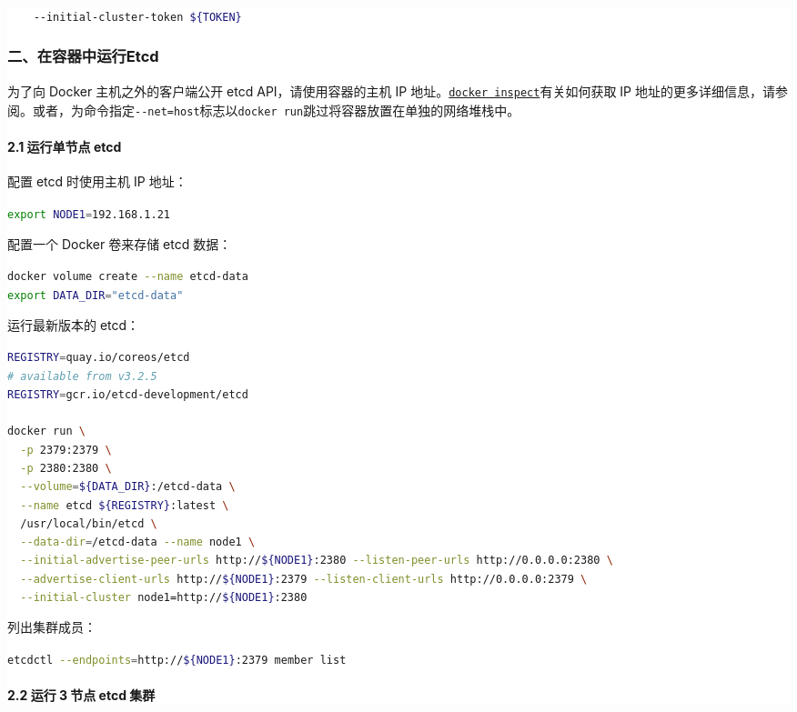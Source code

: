 ```bash
	--initial-cluster-token ${TOKEN}
```













### 二、在容器中运行Etcd

为了向 Docker 主机之外的客户端公开 etcd API，请使用容器的主机 IP 地址。[`docker inspect`](https://docs.docker.com/engine/reference/commandline/inspect)有关如何获取 IP 地址的更多详细信息，请参阅。或者，为命令指定`--net=host`标志以`docker run`跳过将容器放置在单独的网络堆栈中。

#### 2.1 运行单节点 etcd

配置 etcd 时使用主机 IP 地址：

```bash
export NODE1=192.168.1.21
```

配置一个 Docker 卷来存储 etcd 数据：

```bash
docker volume create --name etcd-data
export DATA_DIR="etcd-data"
```

运行最新版本的 etcd：

```bash
REGISTRY=quay.io/coreos/etcd
# available from v3.2.5
REGISTRY=gcr.io/etcd-development/etcd

docker run \
  -p 2379:2379 \
  -p 2380:2380 \
  --volume=${DATA_DIR}:/etcd-data \
  --name etcd ${REGISTRY}:latest \
  /usr/local/bin/etcd \
  --data-dir=/etcd-data --name node1 \
  --initial-advertise-peer-urls http://${NODE1}:2380 --listen-peer-urls http://0.0.0.0:2380 \
  --advertise-client-urls http://${NODE1}:2379 --listen-client-urls http://0.0.0.0:2379 \
  --initial-cluster node1=http://${NODE1}:2380
```

列出集群成员：

```bash
etcdctl --endpoints=http://${NODE1}:2379 member list
```

#### 2.2 运行 3 节点 etcd 集群
